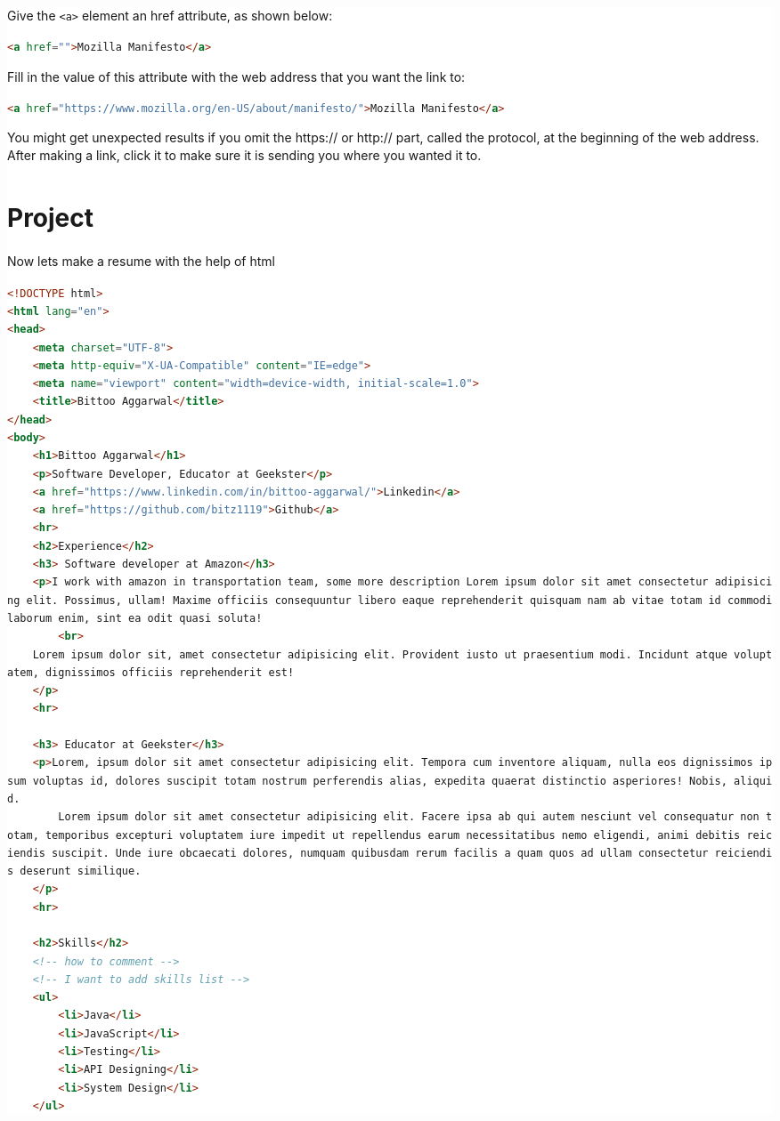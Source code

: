 Give the ``<a>`` element an href attribute, as shown below:
```html
<a href="">Mozilla Manifesto</a>
```

Fill in the value of this attribute with the web address that you want the link to:
```html
<a href="https://www.mozilla.org/en-US/about/manifesto/">Mozilla Manifesto</a>
```

You might get unexpected results if you omit the https:// or http:// part, called the protocol, at the beginning of the web address. After making a link, click it to make sure it is sending you where you wanted it to.

# Project
Now lets make a resume with the help of html

```html
<!DOCTYPE html>
<html lang="en">
<head>
    <meta charset="UTF-8">
    <meta http-equiv="X-UA-Compatible" content="IE=edge">
    <meta name="viewport" content="width=device-width, initial-scale=1.0">
    <title>Bittoo Aggarwal</title>
</head>
<body>
    <h1>Bittoo Aggarwal</h1>
    <p>Software Developer, Educator at Geekster</p>
    <a href="https://www.linkedin.com/in/bittoo-aggarwal/">Linkedin</a>
    <a href="https://github.com/bitz1119">Github</a>
    <hr>
    <h2>Experience</h2>
    <h3> Software developer at Amazon</h3>
    <p>I work with amazon in transportation team, some more description Lorem ipsum dolor sit amet consectetur adipisicing elit. Possimus, ullam! Maxime officiis consequuntur libero eaque reprehenderit quisquam nam ab vitae totam id commodi laborum enim, sint ea odit quasi soluta!
        <br>
    Lorem ipsum dolor sit, amet consectetur adipisicing elit. Provident iusto ut praesentium modi. Incidunt atque voluptatem, dignissimos officiis reprehenderit est!
    </p>
    <hr>

    <h3> Educator at Geekster</h3>
    <p>Lorem, ipsum dolor sit amet consectetur adipisicing elit. Tempora cum inventore aliquam, nulla eos dignissimos ipsum voluptas id, dolores suscipit totam nostrum perferendis alias, expedita quaerat distinctio asperiores! Nobis, aliquid.
        Lorem ipsum dolor sit amet consectetur adipisicing elit. Facere ipsa ab qui autem nesciunt vel consequatur non totam, temporibus excepturi voluptatem iure impedit ut repellendus earum necessitatibus nemo eligendi, animi debitis reiciendis suscipit. Unde iure obcaecati dolores, numquam quibusdam rerum facilis a quam quos ad ullam consectetur reiciendis deserunt similique.
    </p>
    <hr>

    <h2>Skills</h2>
    <!-- how to comment -->
    <!-- I want to add skills list -->
    <ul>
        <li>Java</li>
        <li>JavaScript</li>
        <li>Testing</li>
        <li>API Designing</li>
        <li>System Design</li>
    </ul>

```